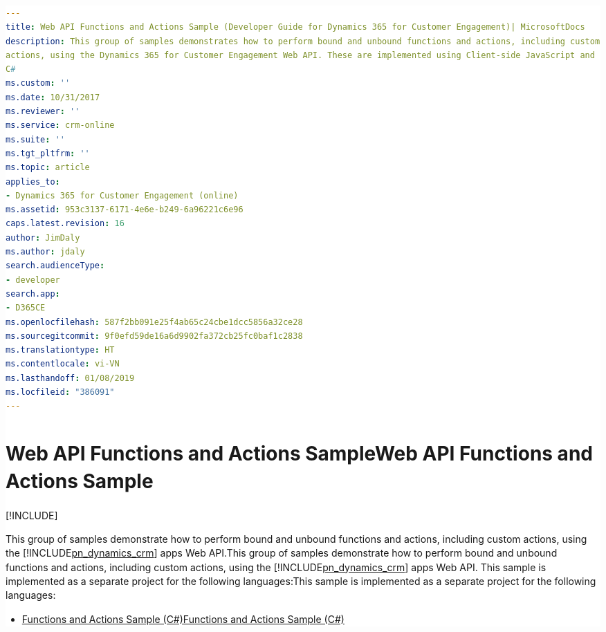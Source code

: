 ```yaml
---
title: Web API Functions and Actions Sample (Developer Guide for Dynamics 365 for Customer Engagement)| MicrosoftDocs
description: This group of samples demonstrates how to perform bound and unbound functions and actions, including custom actions, using the Dynamics 365 for Customer Engagement Web API. These are implemented using Client-side JavaScript and C#
ms.custom: ''
ms.date: 10/31/2017
ms.reviewer: ''
ms.service: crm-online
ms.suite: ''
ms.tgt_pltfrm: ''
ms.topic: article
applies_to:
- Dynamics 365 for Customer Engagement (online)
ms.assetid: 953c3137-6171-4e6e-b249-6a96221c6e96
caps.latest.revision: 16
author: JimDaly
ms.author: jdaly
search.audienceType:
- developer
search.app:
- D365CE
ms.openlocfilehash: 587f2bb091e25f4ab65c24cbe1dcc5856a32ce28
ms.sourcegitcommit: 9f0efd59de16a6d9902fa372cb25fc0baf1c2838
ms.translationtype: HT
ms.contentlocale: vi-VN
ms.lasthandoff: 01/08/2019
ms.locfileid: "386091"
---
```

# <a name="web-api-functions-and-actions-sample"></a><span data-ttu-id="ef8ae-104">Web API Functions and Actions Sample</span><span class="sxs-lookup"><span data-stu-id="ef8ae-104">Web API Functions and Actions Sample</span></span>

[!INCLUDE[](../../includes/cc_applies_to_update_9_0_0.md)]

<span data-ttu-id="ef8ae-105">This group of samples demonstrate how to perform bound and unbound functions and actions, including custom actions, using the [!INCLUDE[pn_dynamics_crm](../../includes/pn-dynamics-crm.md)] apps Web API.</span><span class="sxs-lookup"><span data-stu-id="ef8ae-105">This group of samples demonstrate how to perform bound and unbound functions and actions, including custom actions, using the [!INCLUDE[pn_dynamics_crm](../../includes/pn-dynamics-crm.md)] apps Web API.</span></span> <span data-ttu-id="ef8ae-106">This sample is implemented as a separate project for the following languages:</span><span class="sxs-lookup"><span data-stu-id="ef8ae-106">This sample is implemented as a separate project for the following languages:</span></span>  
  
- [<span data-ttu-id="ef8ae-107">Functions and Actions Sample (C#)</span><span class="sxs-lookup"><span data-stu-id="ef8ae-107">Functions and Actions Sample (C#)</span></span>](web-api-functions-actions-sample-csharp.md)  
  